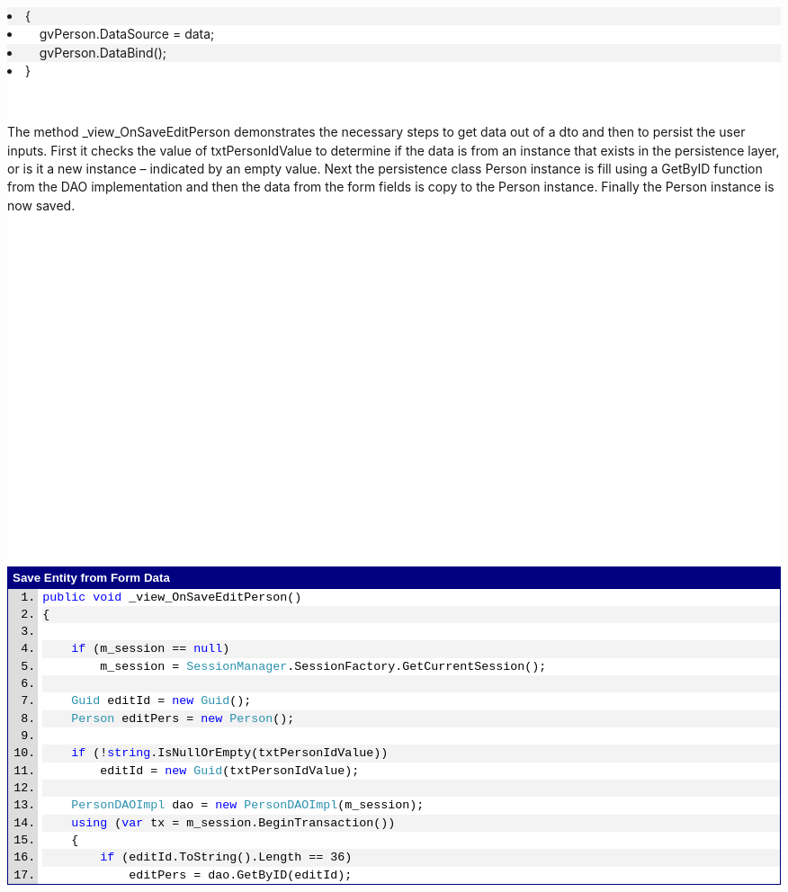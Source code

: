 <li style="background: #f3f3f3">{</li>
<li>&nbsp;&nbsp;&nbsp;&nbsp;gvPerson.DataSource = data;</li>
<li style="background: #f3f3f3">&nbsp;&nbsp;&nbsp;&nbsp;gvPerson.DataBind();</li>
<li>}</li>
</ol>
</div>
</div>
</div>
<p>&nbsp;</p>
<p>The method _view_OnSaveEditPerson demonstrates the necessary steps to get data out of a dto and then to persist the user inputs. First it checks the value of txtPersonIdValue to determine if the data is from an instance that exists in the persistence layer, or is it a new instance &ndash; indicated by an empty value. Next the persistence class Person instance is fill using a GetByID function from the DAO implementation and then the data from the form fields is copy to the Person instance. Finally the Person instance is now saved.
</p>
<p>&nbsp;</p>
<p>&nbsp;</p>
<p>&nbsp;</p>
<p>&nbsp;</p>
<p>&nbsp;</p>
<p>&nbsp;</p>
<p>&nbsp;</p>
<p>&nbsp;</p>
<p>&nbsp;</p>
<p>&nbsp;</p>
<p>&nbsp;</p>
<div class="wlWriterEditableSmartContent" id="scid:9ce6104f-a9aa-4a17-a79f-3a39532ebf7c:8ecee0ef-be65-4fde-b2ae-96a1af2f3ae0" style="padding-bottom: 0px; margin: 0px; padding-left: 0px; padding-right: 0px; display: inline; float: none; padding-top: 0px">
<div style="border: #000080 1px solid; color: #000; font-family: 'Courier New', Courier, Monospace; font-size: 10pt">
<div style="background: #000080; color: #fff; font-family: Verdana, Tahoma, Arial, sans-serif; font-weight: bold; padding: 2px 5px">Save Entity from Form Data</div>
<div style="background: #ddd; overflow: auto">
<ol style="background: #ffffff; margin: 0 0 0 2.5em; padding: 0 0 0 5px;">
<li><span style="color:#0000ff">public</span> <span style="color:#0000ff">void</span> _view_OnSaveEditPerson()</li>
<li style="background: #f3f3f3">{</li>
<li>&nbsp;</li>
<li style="background: #f3f3f3">&nbsp;&nbsp;&nbsp;&nbsp;<span style="color:#0000ff">if</span> (m_session == <span style="color:#0000ff">null</span>)</li>
<li>&nbsp;&nbsp;&nbsp;&nbsp;&nbsp;&nbsp;&nbsp;&nbsp;m_session = <span style="color:#2b91af">SessionManager</span>.SessionFactory.GetCurrentSession();</li>
<li style="background: #f3f3f3">&nbsp;</li>
<li>&nbsp;&nbsp;&nbsp;&nbsp;<span style="color:#2b91af">Guid</span> editId = <span style="color:#0000ff">new</span> <span style="color:#2b91af">Guid</span>();</li>
<li style="background: #f3f3f3">&nbsp;&nbsp;&nbsp;&nbsp;<span style="color:#2b91af">Person</span> editPers = <span style="color:#0000ff">new</span> <span style="color:#2b91af">Person</span>();</li>
<li>&nbsp;</li>
<li style="background: #f3f3f3">&nbsp;&nbsp;&nbsp;&nbsp;<span style="color:#0000ff">if</span> (!<span style="color:#0000ff">string</span>.IsNullOrEmpty(txtPersonIdValue))</li>
<li>&nbsp;&nbsp;&nbsp;&nbsp;&nbsp;&nbsp;&nbsp;&nbsp;editId = <span style="color:#0000ff">new</span> <span style="color:#2b91af">Guid</span>(txtPersonIdValue);</li>
<li style="background: #f3f3f3">&nbsp;</li>
<li>&nbsp;&nbsp;&nbsp;&nbsp;<span style="color:#2b91af">PersonDAOImpl</span> dao = <span style="color:#0000ff">new</span> <span style="color:#2b91af">PersonDAOImpl</span>(m_session);</li>
<li style="background: #f3f3f3">&nbsp;&nbsp;&nbsp;&nbsp;<span style="color:#0000ff">using</span> (<span style="color:#0000ff">var</span> tx = m_session.BeginTransaction())</li>
<li>&nbsp;&nbsp;&nbsp;&nbsp;{</li>
<li style="background: #f3f3f3">&nbsp;&nbsp;&nbsp;&nbsp;&nbsp;&nbsp;&nbsp;&nbsp;<span style="color:#0000ff">if</span> (editId.ToString().Length == 36)</li>
<li>&nbsp;&nbsp;&nbsp;&nbsp;&nbsp;&nbsp;&nbsp;&nbsp;&nbsp;&nbsp;&nbsp;&nbsp;editPers = dao.GetByID(editId);</li>
